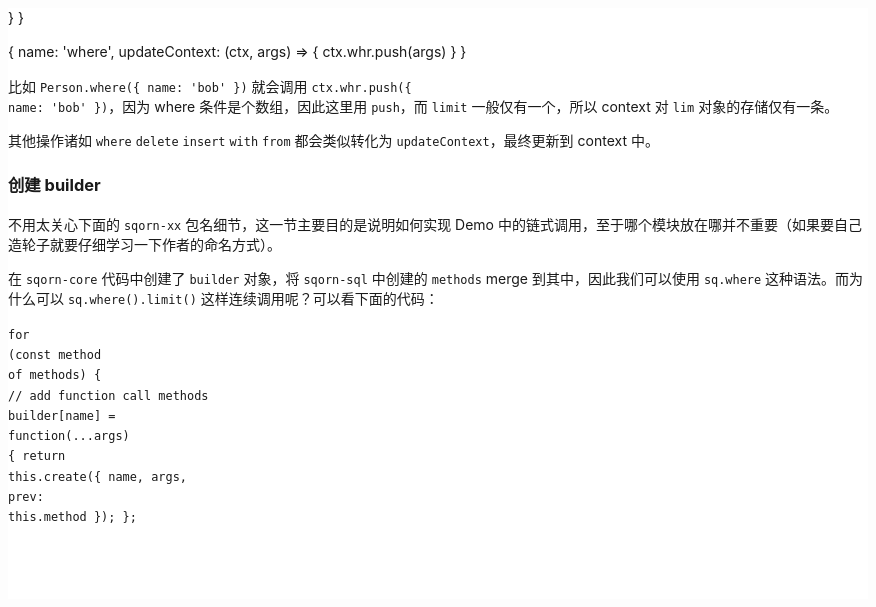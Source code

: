   }
}

{
  <span class="hljs-attr">name</span>: <span class="hljs-string">&apos;where&apos;</span>,
  <span class="hljs-attr">updateContext</span>: <span class="hljs-function">(<span class="hljs-params">ctx, args</span>) =&gt;</span> {
    ctx.whr.push(args)
  }
}</code></pre><p>&#x6BD4;&#x5982; <code>Person.where({ name: &apos;bob&apos; })</code> &#x5C31;&#x4F1A;&#x8C03;&#x7528; <code>ctx.whr.push({ name: &apos;bob&apos; })</code>&#xFF0C;&#x56E0;&#x4E3A; where &#x6761;&#x4EF6;&#x662F;&#x4E2A;&#x6570;&#x7EC4;&#xFF0C;&#x56E0;&#x6B64;&#x8FD9;&#x91CC;&#x7528; <code>push</code>&#xFF0C;&#x800C; <code>limit</code> &#x4E00;&#x822C;&#x4EC5;&#x6709;&#x4E00;&#x4E2A;&#xFF0C;&#x6240;&#x4EE5; context &#x5BF9; <code>lim</code> &#x5BF9;&#x8C61;&#x7684;&#x5B58;&#x50A8;&#x4EC5;&#x6709;&#x4E00;&#x6761;&#x3002;</p><p>&#x5176;&#x4ED6;&#x64CD;&#x4F5C;&#x8BF8;&#x5982; <code>where</code> <code>delete</code> <code>insert</code> <code>with</code> <code>from</code> &#x90FD;&#x4F1A;&#x7C7B;&#x4F3C;&#x8F6C;&#x5316;&#x4E3A; <code>updateContext</code>&#xFF0C;&#x6700;&#x7EC8;&#x66F4;&#x65B0;&#x5230; context &#x4E2D;&#x3002;</p><h3 id="articleHeader5">&#x521B;&#x5EFA; builder</h3><p>&#x4E0D;&#x7528;&#x592A;&#x5173;&#x5FC3;&#x4E0B;&#x9762;&#x7684; <code>sqorn-xx</code> &#x5305;&#x540D;&#x7EC6;&#x8282;&#xFF0C;&#x8FD9;&#x4E00;&#x8282;&#x4E3B;&#x8981;&#x76EE;&#x7684;&#x662F;&#x8BF4;&#x660E;&#x5982;&#x4F55;&#x5B9E;&#x73B0; Demo &#x4E2D;&#x7684;&#x94FE;&#x5F0F;&#x8C03;&#x7528;&#xFF0C;&#x81F3;&#x4E8E;&#x54EA;&#x4E2A;&#x6A21;&#x5757;&#x653E;&#x5728;&#x54EA;&#x5E76;&#x4E0D;&#x91CD;&#x8981;&#xFF08;&#x5982;&#x679C;&#x8981;&#x81EA;&#x5DF1;&#x9020;&#x8F6E;&#x5B50;&#x5C31;&#x8981;&#x4ED4;&#x7EC6;&#x5B66;&#x4E60;&#x4E00;&#x4E0B;&#x4F5C;&#x8005;&#x7684;&#x547D;&#x540D;&#x65B9;&#x5F0F;&#xFF09;&#x3002;</p><p>&#x5728; <code>sqorn-core</code> &#x4EE3;&#x7801;&#x4E2D;&#x521B;&#x5EFA;&#x4E86; <code>builder</code> &#x5BF9;&#x8C61;&#xFF0C;&#x5C06; <code>sqorn-sql</code> &#x4E2D;&#x521B;&#x5EFA;&#x7684; <code>methods</code> merge &#x5230;&#x5176;&#x4E2D;&#xFF0C;&#x56E0;&#x6B64;&#x6211;&#x4EEC;&#x53EF;&#x4EE5;&#x4F7F;&#x7528; <code>sq.where</code> &#x8FD9;&#x79CD;&#x8BED;&#x6CD5;&#x3002;&#x800C;&#x4E3A;&#x4EC0;&#x4E48;&#x53EF;&#x4EE5; <code>sq.where().limit()</code> &#x8FD9;&#x6837;&#x8FDE;&#x7EED;&#x8C03;&#x7528;&#x5462;&#xFF1F;&#x53EF;&#x4EE5;&#x770B;&#x4E0B;&#x9762;&#x7684;&#x4EE3;&#x7801;&#xFF1A;</p><div class="widget-codetool" style="display:none"><div class="widget-codetool--inner"><span class="selectCode code-tool" data-toggle="tooltip" data-placement="top" title="" data-original-title="&#x5168;&#x9009;"></span> <span type="button" class="copyCode code-tool" data-toggle="tooltip" data-placement="top" data-clipboard-text="for (const method of methods) {
  // add function call methods
  builder[name] = function(...args) {
    return this.create({ name, args, prev: this.method });
  };
}" title="" data-original-title="&#x590D;&#x5236;"></span> <span type="button" class="saveToNote code-tool" data-toggle="tooltip" data-placement="top" title="" data-original-title="&#x653E;&#x8FDB;&#x7B14;&#x8BB0;"></span></div></div><pre class="javascript hljs"><code class="js"><span class="hljs-keyword">for</span> (<span class="hljs-keyword">const</span> method <span class="hljs-keyword">of</span> methods) {
  <span class="hljs-comment">// add function call methods</span>
  builder[name] = <span class="hljs-function"><span class="hljs-keyword">function</span>(<span class="hljs-params">...args</span>) </span>{
    <span class="hljs-keyword">return</span> <span class="hljs-keyword">this</span>.create({ name, args, <span class="hljs-attr">prev</span>: <span class="hljs-keyword">this</span>.method });
  };